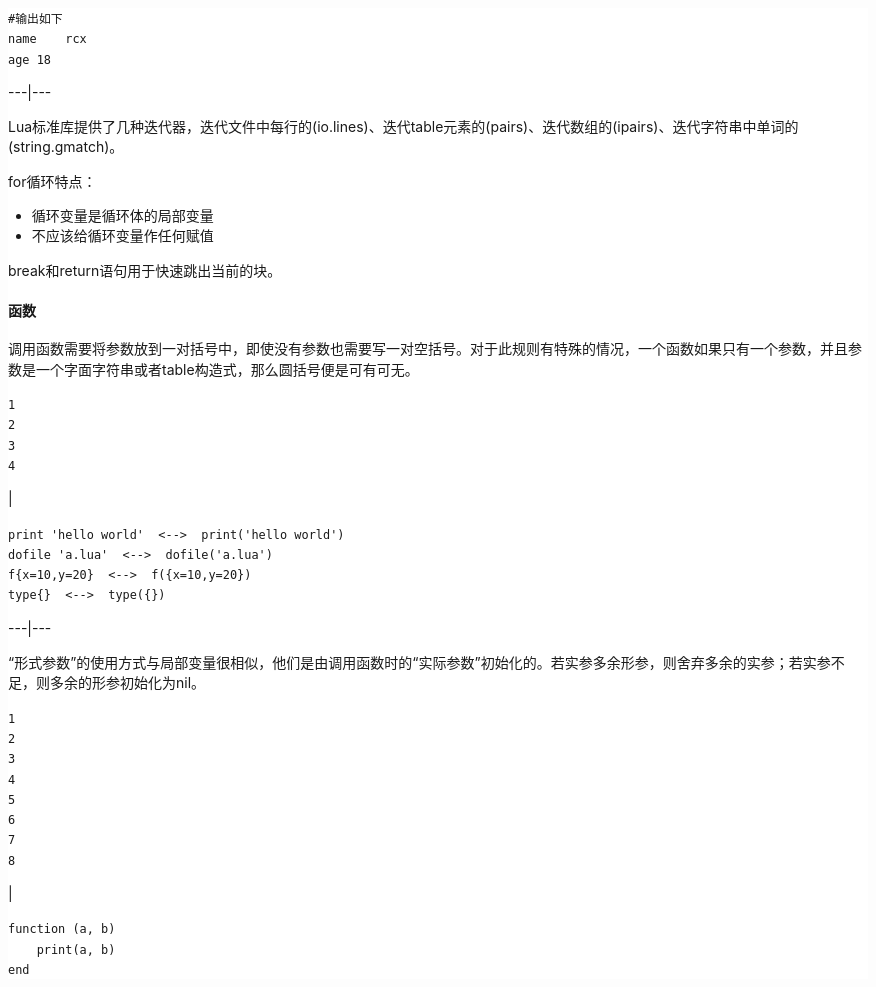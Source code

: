     #输出如下  
    name	rcx  
    age	18  
      
  
---|---  
  
Lua标准库提供了几种迭代器，迭代文件中每行的(io.lines)、迭代table元素的(pairs)、迭代数组的(ipairs)、迭代字符串中单词的(string.gmatch)。

for循环特点：

  * 循环变量是循环体的局部变量
  * 不应该给循环变量作任何赋值

break和return语句用于快速跳出当前的块。

#### 函数

调用函数需要将参数放到一对括号中，即使没有参数也需要写一对空括号。对于此规则有特殊的情况，一个函数如果只有一个参数，并且参数是一个字面字符串或者table构造式，那么圆括号便是可有可无。

    
    
    1  
    2  
    3  
    4  
    

|

    
    
    print 'hello world'  <-->  print('hello world')  
    dofile 'a.lua'  <-->  dofile('a.lua')  
    f{x=10,y=20}  <-->  f({x=10,y=20})  
    type{}  <-->  type({})  
      
  
---|---  
  
“形式参数”的使用方式与局部变量很相似，他们是由调用函数时的“实际参数”初始化的。若实参多余形参，则舍弃多余的实参；若实参不足，则多余的形参初始化为nil。

    
    
    1  
    2  
    3  
    4  
    5  
    6  
    7  
    8  
    

|

    
    
    function (a, b)  
    	print(a, b)  
    end  
      